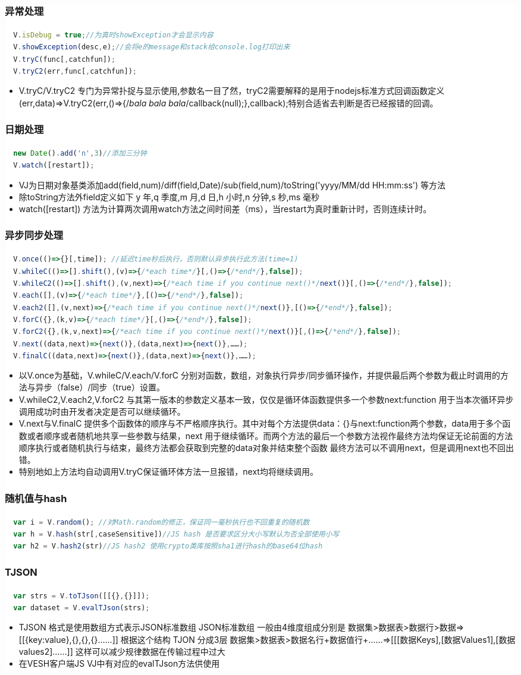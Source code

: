 ### 异常处理
```js
  V.isDebug = true;//为真时showException才会显示内容
  V.showException(desc,e);//会将e的message和stack给console.log打印出来
  V.tryC(func[,catchfun]);
  V.tryC2(err,func[,catchfun]);
```
 * V.tryC/V.tryC2 专门为异常扑捉与显示使用,参数名一目了然，tryC2需要解释的是用于nodejs标准方式回调函数定义(err,data)=>V.tryC2(err,()=>{/*bala bala bala*/callback(null);},callback);特别合适省去判断是否已经报错的回调。

### 日期处理
```js
  new Date().add('n',3)//添加三分钟
  V.watch([restart]);
```
 * VJ为日期对象基类添加add(field,num)/diff(field,Date)/sub(field,num)/toString('yyyy/MM/dd HH:mm:ss') 等方法
 * 除toString方法外field定义如下 y 年,q 季度,m 月,d 日,h 小时,n 分钟,s 秒,ms 毫秒
 * watch([restart]) 方法为计算两次调用watch方法之间时间差（ms），当restart为真时重新计时，否则连续计时。

### 异步同步处理

```js
  V.once(()=>{}[,time]); //延迟time秒后执行，否则默认异步执行此方法(time=1)
  V.whileC(()=>[].shift(),(v)=>{/*each time*/}[,()=>{/*end*/},false]);
  V.whileC2(()=>[].shift(),(v,next)=>{/*each time if you continue next()*/next()}[,()=>{/*end*/},false]);
  V.each([],(v)=>{/*each time*/},[()=>{/*end*/},false]);
  V.each2([],(v,next)=>{/*each time if you continue next()*/next()},[()=>{/*end*/},false]);
  V.forC({},(k,v)=>{/*each time*/}[,()=>{/*end*/},false]);
  V.forC2({},(k,v,next)=>{/*each time if you continue next()*/next()}[,()=>{/*end*/},false]);
  V.next((data,next)=>{next()},(data,next)=>{next()},……);
  V.finalC((data,next)=>{next()},(data,next)=>{next()},……);
```
 * 以V.once为基础，V.whileC/V.each/V.forC 分别对函数，数组，对象执行异步/同步循环操作，并提供最后两个参数为截止时调用的方法与异步（false）/同步（true）设置。
 * V.whileC2,V.each2,V.forC2 与其第一版本的参数定义基本一致，仅仅是循环体函数提供多一个参数next:function 用于当本次循环异步调用成功时由开发者决定是否可以继续循环。
 * V.next与V.finalC 提供多个函数体的顺序与不严格顺序执行。其中对每个方法提供data：{}与next:function两个参数，data用于多个函数或者顺序或者随机地共享一些参数与结果，next 用于继续循环。而两个方法的最后一个参数方法视作最终方法均保证无论前面的方法顺序执行或者随机执行与结束，最终方法都会获取到完整的data对象并结束整个函数 最终方法可以不调用next，但是调用next也不回出错。
 * 特别地如上方法均自动调用V.tryC保证循环体方法一旦报错，next均将继续调用。

### 随机值与hash
```js
  var i = V.random(); //对Math.random的修正，保证同一毫秒执行也不回重复的随机数
  var h = V.hash(str[,caseSensitive])//JS hash 是否要求区分大小写默认为否全部使用小写
  var h2 = V.hash2(str)//JS hash2 使用crypto类库按照sha1进行hash的base64位hash
```

### TJSON
```js
  var strs = V.toTJson([[{},{}]]); 
  var dataset = V.evalTJson(strs);  
```
 * TJSON 格式是使用数组方式表示JSON标准数组 JSON标准数组 一般由4维度组成分别是 数据集>数据表>数据行>数据=>[[{key:value},{},{},{}……]] 根据这个结构 TJON 分成3层 数据集>数据表>数据名行+数据值行+……=>[[[数据Keys],[数据Values1],[数据values2]……]] 这样可以减少规律数据在传输过程中过大
 * 在VESH客户端JS VJ中有对应的evalTJson方法供使用


[VJ URL]: https://github.com/baibing0004/VJ